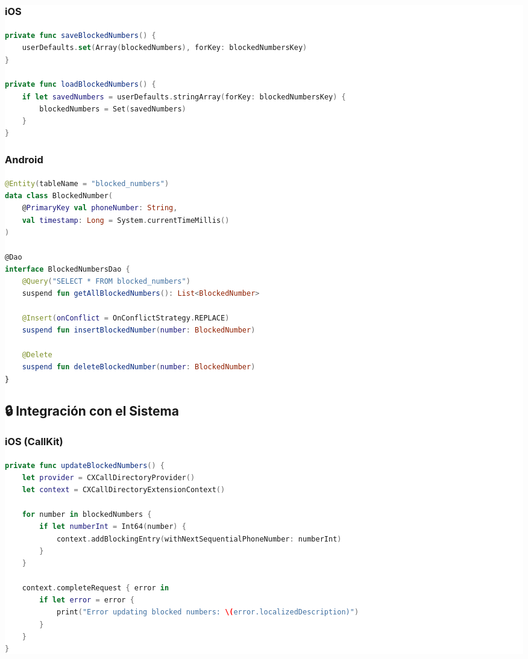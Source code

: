 ### iOS

```swift
private func saveBlockedNumbers() {
    userDefaults.set(Array(blockedNumbers), forKey: blockedNumbersKey)
}

private func loadBlockedNumbers() {
    if let savedNumbers = userDefaults.stringArray(forKey: blockedNumbersKey) {
        blockedNumbers = Set(savedNumbers)
    }
}
```

### Android

```kotlin
@Entity(tableName = "blocked_numbers")
data class BlockedNumber(
    @PrimaryKey val phoneNumber: String,
    val timestamp: Long = System.currentTimeMillis()
)

@Dao
interface BlockedNumbersDao {
    @Query("SELECT * FROM blocked_numbers")
    suspend fun getAllBlockedNumbers(): List<BlockedNumber>

    @Insert(onConflict = OnConflictStrategy.REPLACE)
    suspend fun insertBlockedNumber(number: BlockedNumber)

    @Delete
    suspend fun deleteBlockedNumber(number: BlockedNumber)
}
```

## 🔒 Integración con el Sistema

### iOS (CallKit)

```swift
private func updateBlockedNumbers() {
    let provider = CXCallDirectoryProvider()
    let context = CXCallDirectoryExtensionContext()

    for number in blockedNumbers {
        if let numberInt = Int64(number) {
            context.addBlockingEntry(withNextSequentialPhoneNumber: numberInt)
        }
    }

    context.completeRequest { error in
        if let error = error {
            print("Error updating blocked numbers: \(error.localizedDescription)")
        }
    }
}
```
